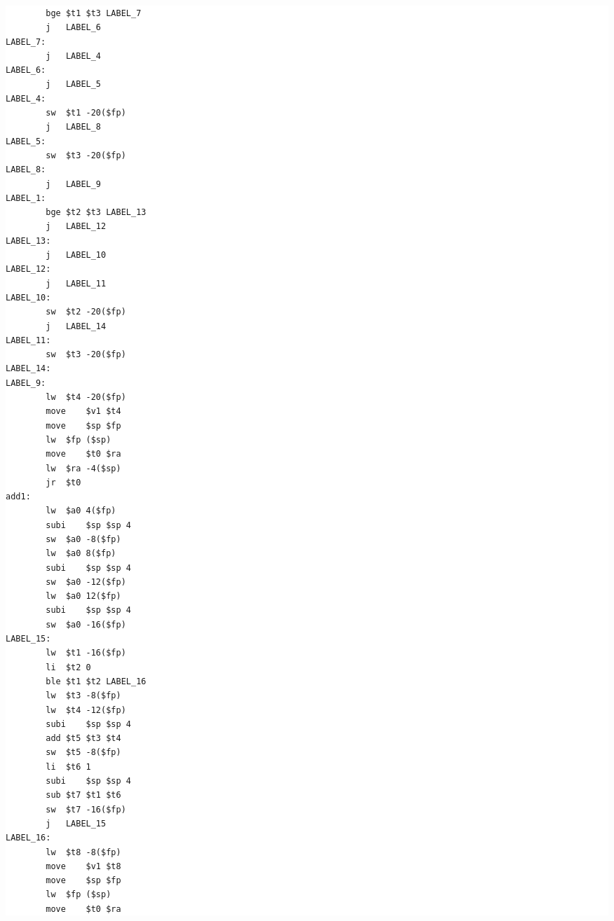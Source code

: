 			bge	$t1	$t3	LABEL_7
			j	LABEL_6
	LABEL_7:
			j	LABEL_4
	LABEL_6:
			j	LABEL_5
	LABEL_4:
			sw	$t1	-20($fp)
			j	LABEL_8
	LABEL_5:
			sw	$t3	-20($fp)
	LABEL_8:
			j	LABEL_9
	LABEL_1:
			bge	$t2	$t3	LABEL_13
			j	LABEL_12
	LABEL_13:
			j	LABEL_10
	LABEL_12:
			j	LABEL_11
	LABEL_10:
			sw	$t2	-20($fp)
			j	LABEL_14
	LABEL_11:
			sw	$t3	-20($fp)
	LABEL_14:
	LABEL_9:
			lw	$t4	-20($fp)
			move	$v1	$t4
			move	$sp	$fp
			lw	$fp	($sp)
			move	$t0	$ra
			lw	$ra	-4($sp)
			jr	$t0
	add1:
			lw	$a0	4($fp)
			subi	$sp	$sp	4
			sw	$a0	-8($fp)
			lw	$a0	8($fp)
			subi	$sp	$sp	4
			sw	$a0	-12($fp)
			lw	$a0	12($fp)
			subi	$sp	$sp	4
			sw	$a0	-16($fp)
	LABEL_15:
			lw	$t1	-16($fp)
			li	$t2	0
			ble	$t1	$t2	LABEL_16
			lw	$t3	-8($fp)
			lw	$t4	-12($fp)
			subi	$sp	$sp	4
			add	$t5	$t3	$t4
			sw	$t5	-8($fp)
			li	$t6	1
			subi	$sp	$sp	4
			sub	$t7	$t1	$t6
			sw	$t7	-16($fp)
			j	LABEL_15
	LABEL_16:
			lw	$t8	-8($fp)
			move	$v1	$t8
			move	$sp	$fp
			lw	$fp	($sp)
			move	$t0	$ra